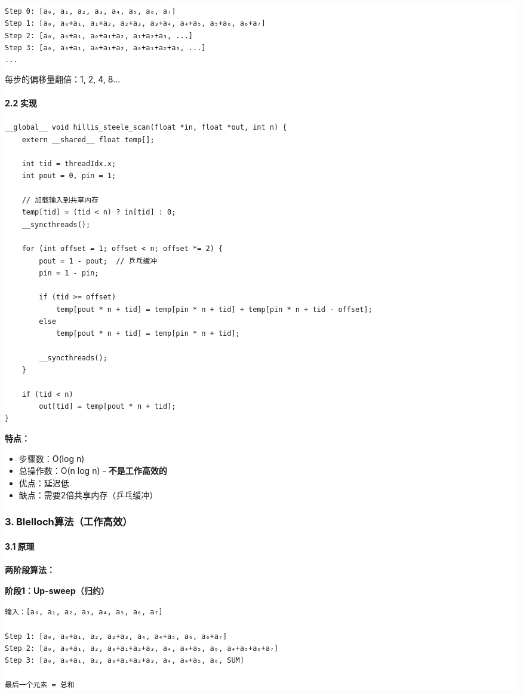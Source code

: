 ```
Step 0: [a₀, a₁, a₂, a₃, a₄, a₅, a₆, a₇]
Step 1: [a₀, a₀+a₁, a₁+a₂, a₂+a₃, a₃+a₄, a₄+a₅, a₅+a₆, a₆+a₇]
Step 2: [a₀, a₀+a₁, a₀+a₁+a₂, a₁+a₂+a₃, ...]
Step 3: [a₀, a₀+a₁, a₀+a₁+a₂, a₀+a₁+a₂+a₃, ...]
...
```

每步的偏移量翻倍：1, 2, 4, 8...

#### 2.2 实现

```cuda
__global__ void hillis_steele_scan(float *in, float *out, int n) {
    extern __shared__ float temp[];
    
    int tid = threadIdx.x;
    int pout = 0, pin = 1;
    
    // 加载输入到共享内存
    temp[tid] = (tid < n) ? in[tid] : 0;
    __syncthreads();
    
    for (int offset = 1; offset < n; offset *= 2) {
        pout = 1 - pout;  // 乒乓缓冲
        pin = 1 - pin;
        
        if (tid >= offset)
            temp[pout * n + tid] = temp[pin * n + tid] + temp[pin * n + tid - offset];
        else
            temp[pout * n + tid] = temp[pin * n + tid];
        
        __syncthreads();
    }
    
    if (tid < n)
        out[tid] = temp[pout * n + tid];
}
```

**特点：**
- 步骤数：O(log n)
- 总操作数：O(n log n) - **不是工作高效的**
- 优点：延迟低
- 缺点：需要2倍共享内存（乒乓缓冲）

### 3. Blelloch算法（工作高效）

#### 3.1 原理

**两阶段算法：**

**阶段1：Up-sweep（归约）**
```
输入：[a₀, a₁, a₂, a₃, a₄, a₅, a₆, a₇]

Step 1: [a₀, a₀+a₁, a₂, a₂+a₃, a₄, a₄+a₅, a₆, a₆+a₇]
Step 2: [a₀, a₀+a₁, a₂, a₀+a₁+a₂+a₃, a₄, a₄+a₅, a₆, a₄+a₅+a₆+a₇]
Step 3: [a₀, a₀+a₁, a₂, a₀+a₁+a₂+a₃, a₄, a₄+a₅, a₆, SUM]

最后一个元素 = 总和
```
